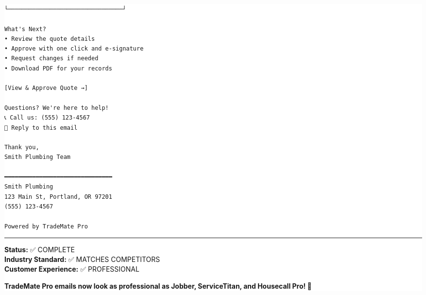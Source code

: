 ```
└─────────────────────────────────┘

What's Next?
• Review the quote details
• Approve with one click and e-signature
• Request changes if needed
• Download PDF for your records

[View & Approve Quote →]

Questions? We're here to help!
📞 Call us: (555) 123-4567
📧 Reply to this email

Thank you,
Smith Plumbing Team

━━━━━━━━━━━━━━━━━━━━━━━━━━━━━━━
Smith Plumbing
123 Main St, Portland, OR 97201
(555) 123-4567

Powered by TradeMate Pro
```

---

**Status:** ✅ COMPLETE  
**Industry Standard:** ✅ MATCHES COMPETITORS  
**Customer Experience:** ✅ PROFESSIONAL  

**TradeMate Pro emails now look as professional as Jobber, ServiceTitan, and Housecall Pro! 🎉**


